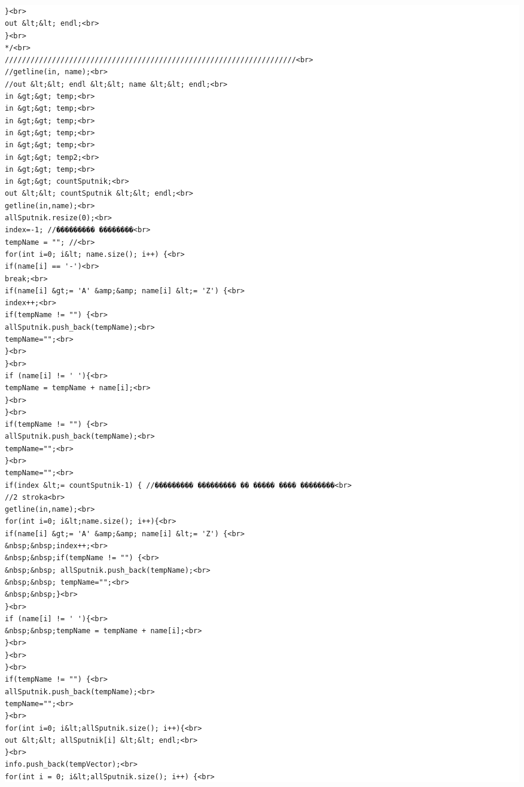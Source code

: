     }<br>
    out &lt;&lt; endl;<br>
    }<br>
    */<br>
    ////////////////////////////////////////////////////////////////////<br>
    //getline(in, name);<br>
    //out &lt;&lt; endl &lt;&lt; name &lt;&lt; endl;<br>
    in &gt;&gt; temp;<br>
    in &gt;&gt; temp;<br>
    in &gt;&gt; temp;<br>
    in &gt;&gt; temp;<br>
    in &gt;&gt; temp;<br>
    in &gt;&gt; temp2;<br>
    in &gt;&gt; temp;<br>
    in &gt;&gt; countSputnik;<br>
    out &lt;&lt; countSputnik &lt;&lt; endl;<br>
    getline(in,name);<br>
    allSputnik.resize(0);<br>
    index=-1; //��������� ��������<br>
    tempName = ""; //<br>
    for(int i=0; i&lt; name.size(); i++) {<br>
    if(name[i] == '-')<br>
    break;<br>
    if(name[i] &gt;= 'A' &amp;&amp; name[i] &lt;= 'Z') {<br>
    index++;<br>
    if(tempName != "") {<br>
    allSputnik.push_back(tempName);<br>
    tempName="";<br>
    }<br>
    }<br>
    if (name[i] != ' '){<br>
    tempName = tempName + name[i];<br>
    }<br>
    }<br>
    if(tempName != "") {<br>
    allSputnik.push_back(tempName);<br>
    tempName="";<br>
    }<br>
    tempName="";<br>
    if(index &lt;= countSputnik-1) { //��������� ��������� �� ����� ���� ��������<br>
    //2 stroka<br>
    getline(in,name);<br>
    for(int i=0; i&lt;name.size(); i++){<br>
    if(name[i] &gt;= 'A' &amp;&amp; name[i] &lt;= 'Z') {<br>
    &nbsp;&nbsp;index++;<br>
    &nbsp;&nbsp;if(tempName != "") {<br>
    &nbsp;&nbsp; allSputnik.push_back(tempName);<br>
    &nbsp;&nbsp; tempName="";<br>
    &nbsp;&nbsp;}<br>
    }<br>
    if (name[i] != ' '){<br>
    &nbsp;&nbsp;tempName = tempName + name[i];<br>
    }<br>
    }<br>
    }<br>
    if(tempName != "") {<br>
    allSputnik.push_back(tempName);<br>
    tempName="";<br>
    }<br>
    for(int i=0; i&lt;allSputnik.size(); i++){<br>
    out &lt;&lt; allSputnik[i] &lt;&lt; endl;<br>
    }<br>
    info.push_back(tempVector);<br>
    for(int i = 0; i&lt;allSputnik.size(); i++) {<br>